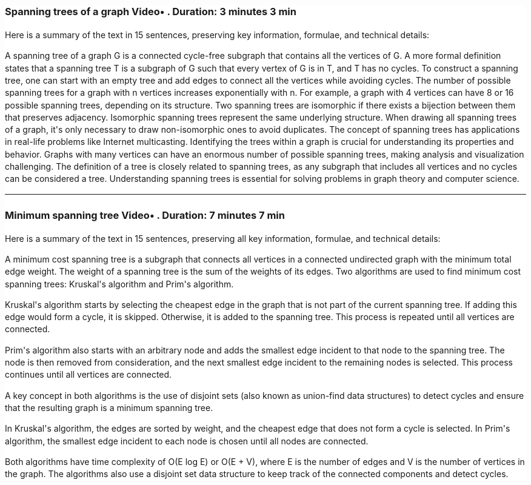 
### Spanning trees of a graph Video• . Duration: 3 minutes 3 min

Here is a summary of the text in 15 sentences, preserving key information, formulae, and technical details:

A spanning tree of a graph G is a connected cycle-free subgraph that contains all the vertices of G. A more formal definition states that a spanning tree T is a subgraph of G such that every vertex of G is in T, and T has no cycles. To construct a spanning tree, one can start with an empty tree and add edges to connect all the vertices while avoiding cycles. The number of possible spanning trees for a graph with n vertices increases exponentially with n. For example, a graph with 4 vertices can have 8 or 16 possible spanning trees, depending on its structure. Two spanning trees are isomorphic if there exists a bijection between them that preserves adjacency. Isomorphic spanning trees represent the same underlying structure. When drawing all spanning trees of a graph, it's only necessary to draw non-isomorphic ones to avoid duplicates. The concept of spanning trees has applications in real-life problems like Internet multicasting. Identifying the trees within a graph is crucial for understanding its properties and behavior. Graphs with many vertices can have an enormous number of possible spanning trees, making analysis and visualization challenging. The definition of a tree is closely related to spanning trees, as any subgraph that includes all vertices and no cycles can be considered a tree. Understanding spanning trees is essential for solving problems in graph theory and computer science.

---

### Minimum spanning tree Video• . Duration: 7 minutes 7 min

Here is a summary of the text in 15 sentences, preserving all key information, formulae, and technical details:

A minimum cost spanning tree is a subgraph that connects all vertices in a connected undirected graph with the minimum total edge weight. The weight of a spanning tree is the sum of the weights of its edges. Two algorithms are used to find minimum cost spanning trees: Kruskal's algorithm and Prim's algorithm.

Kruskal's algorithm starts by selecting the cheapest edge in the graph that is not part of the current spanning tree. If adding this edge would form a cycle, it is skipped. Otherwise, it is added to the spanning tree. This process is repeated until all vertices are connected.

Prim's algorithm also starts with an arbitrary node and adds the smallest edge incident to that node to the spanning tree. The node is then removed from consideration, and the next smallest edge incident to the remaining nodes is selected. This process continues until all vertices are connected.

A key concept in both algorithms is the use of disjoint sets (also known as union-find data structures) to detect cycles and ensure that the resulting graph is a minimum spanning tree.

In Kruskal's algorithm, the edges are sorted by weight, and the cheapest edge that does not form a cycle is selected. In Prim's algorithm, the smallest edge incident to each node is chosen until all nodes are connected.

Both algorithms have time complexity of O(E log E) or O(E + V), where E is the number of edges and V is the number of vertices in the graph. The algorithms also use a disjoint set data structure to keep track of the connected components and detect cycles.
